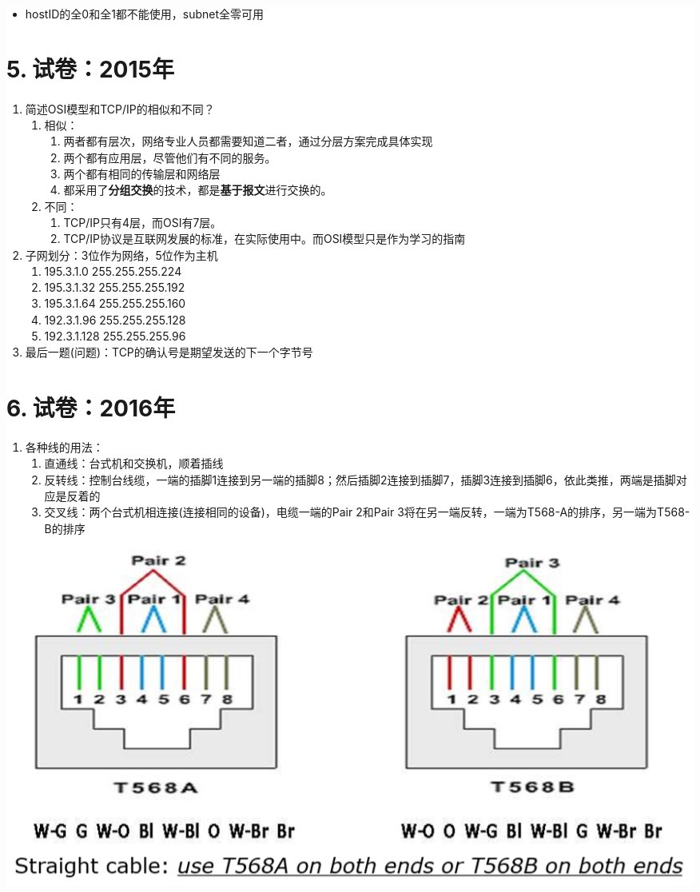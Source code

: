 - hostID的全0和全1都不能使用，subnet全零可用

# 5. 试卷：2015年
1. 简述OSI模型和TCP/IP的相似和不同？
   1. 相似：
      1. 两者都有层次，网络专业人员都需要知道二者，通过分层方案完成具体实现
      2. 两个都有应用层，尽管他们有不同的服务。
      3. 两个都有相同的传输层和网络层
      4. 都采用了**分组交换**的技术，都是**基于报文**进行交换的。
   2. 不同：
      1. TCP/IP只有4层，而OSI有7层。
      2. TCP/IP协议是互联网发展的标准，在实际使用中。而OSI模型只是作为学习的指南
2. 子网划分：3位作为网络，5位作为主机
   1. 195.3.1.0 255.255.255.224
   2. 195.3.1.32 255.255.255.192
   3. 195.3.1.64 255.255.255.160
   4. 192.3.1.96 255.255.255.128
   5. 192.3.1.128 255.255.255.96
3. 最后一题(问题)：TCP的确认号是期望发送的下一个字节号

# 6. 试卷：2016年
1. 各种线的用法：
   1. 直通线：台式机和交换机，顺着插线
   2. 反转线：控制台线缆，一端的插脚1连接到另一端的插脚8；然后插脚2连接到插脚7，插脚3连接到插脚6，依此类推，两端是插脚对应是反着的
   3. 交叉线：两个台式机相连接(连接相同的设备)，电缆一端的Pair 2和Pair 3将在另一端反转，一端为T568-A的排序，另一端为T568-B的排序

![](img/lec02/10.png)
